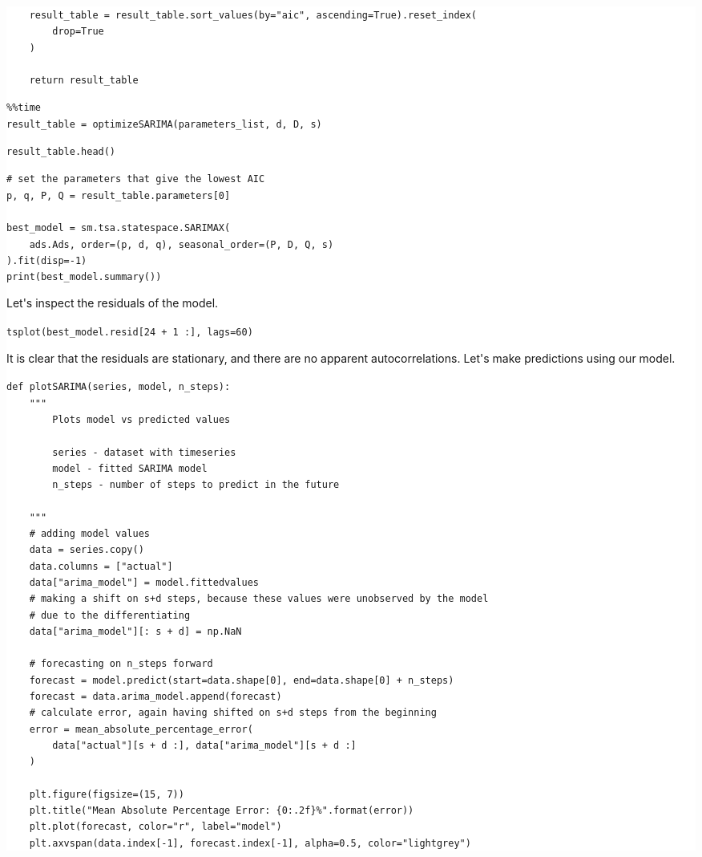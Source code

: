 ```{code-cell} ipython3
    result_table = result_table.sort_values(by="aic", ascending=True).reset_index(
        drop=True
    )

    return result_table
```


```{code-cell} ipython3
%%time
result_table = optimizeSARIMA(parameters_list, d, D, s)
```


```{code-cell} ipython3
result_table.head()
```


```{code-cell} ipython3
# set the parameters that give the lowest AIC
p, q, P, Q = result_table.parameters[0]

best_model = sm.tsa.statespace.SARIMAX(
    ads.Ads, order=(p, d, q), seasonal_order=(P, D, Q, s)
).fit(disp=-1)
print(best_model.summary())
```

Let's inspect the residuals of the model.


```{code-cell} ipython3
tsplot(best_model.resid[24 + 1 :], lags=60)
```

It is clear that the residuals are stationary, and there are no apparent autocorrelations. Let's make predictions using our model.


```{code-cell} ipython3
def plotSARIMA(series, model, n_steps):
    """
        Plots model vs predicted values

        series - dataset with timeseries
        model - fitted SARIMA model
        n_steps - number of steps to predict in the future

    """
    # adding model values
    data = series.copy()
    data.columns = ["actual"]
    data["arima_model"] = model.fittedvalues
    # making a shift on s+d steps, because these values were unobserved by the model
    # due to the differentiating
    data["arima_model"][: s + d] = np.NaN

    # forecasting on n_steps forward
    forecast = model.predict(start=data.shape[0], end=data.shape[0] + n_steps)
    forecast = data.arima_model.append(forecast)
    # calculate error, again having shifted on s+d steps from the beginning
    error = mean_absolute_percentage_error(
        data["actual"][s + d :], data["arima_model"][s + d :]
    )

    plt.figure(figsize=(15, 7))
    plt.title("Mean Absolute Percentage Error: {0:.2f}%".format(error))
    plt.plot(forecast, color="r", label="model")
    plt.axvspan(data.index[-1], forecast.index[-1], alpha=0.5, color="lightgrey")
```